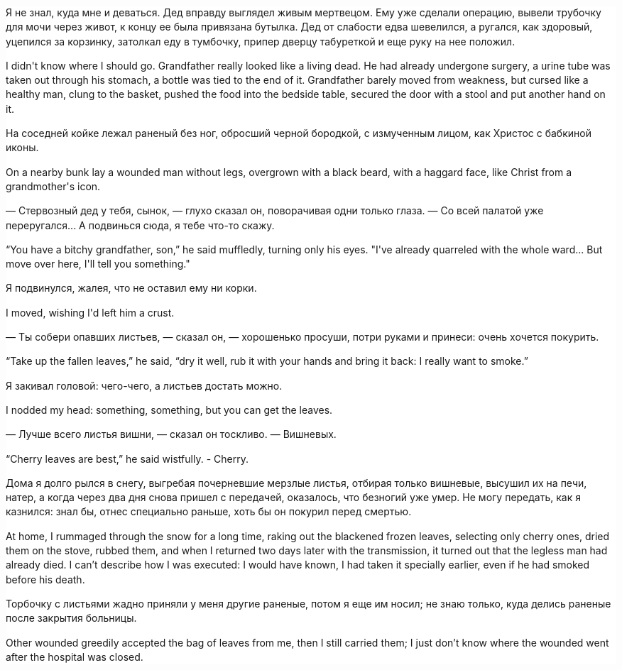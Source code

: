 Я не знал, куда мне и деваться. Дед вправду выг­лядел живым мертвецом. Ему уже сделали опера­цию, вывели трубочку для мочи через живот, к кон­цу ее была привязана бутылка. Дед от слабости ед­ва шевелился, а ругался, как здоровый, уцепился за корзинку, затолкал еду в тумбочку, припер двер­цу табуреткой и еще руку на нее положил.

I didn&#39;t know where I should go. Grandfather really looked like a living dead. He had already undergone surgery, a urine tube was taken out through his stomach, a bottle was tied to the end of it. Grandfather barely moved from weakness, but cursed like a healthy man, clung to the basket, pushed the food into the bedside table, secured the door with a stool and put another hand on it.

На соседней койке лежал раненый без ног, оброс­ший черной бородкой, с измученным лицом, как Христос с бабкиной иконы.

On a nearby bunk lay a wounded man without legs, overgrown with a black beard, with a haggard face, like Christ from a grandmother&#39;s icon.

— Стервозный дед у тебя, сынок, — глухо сказал он, поворачивая одни только глаза. — Со всей па­латой уже переругался... А подвинься сюда, я те­бе что-то скажу.

“You have a bitchy grandfather, son,” he said muffledly, turning only his eyes. &quot;I&#39;ve already quarreled with the whole ward... But move over here, I&#39;ll tell you something.&quot;

Я подвинулся, жалея, что не оставил ему ни корки.

I moved, wishing I&#39;d left him a crust.

— Ты собери опавших листьев, — сказал он, — хорошенько просуши, потри руками и принеси: очень хочется покурить.

“Take up the fallen leaves,” he said, “dry it well, rub it with your hands and bring it back: I really want to smoke.”

Я закивал головой: чего-чего, а листьев достать можно.

I nodded my head: something, something, but you can get the leaves.

— Лучше всего листья вишни, — сказал он тоск­ливо. — Вишневых.

“Cherry leaves are best,” he said wistfully. - Cherry.

Дома я долго рылся в снегу, выгребая почернев­шие мерзлые листья, отбирая только вишневые, высушил их на печи, натер, а когда через два дня снова пришел с передачей, оказалось, что безногий уже умер. Не могу передать, как я казнился: знал бы, отнес специально раньше, хоть бы он покурил перед смертью.

At home, I rummaged through the snow for a long time, raking out the blackened frozen leaves, selecting only cherry ones, dried them on the stove, rubbed them, and when I returned two days later with the transmission, it turned out that the legless man had already died. I can’t describe how I was executed: I would have known, I had taken it specially earlier, even if he had smoked before his death.

Торбочку с листьями жадно приняли у меня дру­гие раненые, потом я еще им носил; не знаю толь­ко, куда делись раненые после закрытия больницы.

Other wounded greedily accepted the bag of leaves from me, then I still carried them; I just don’t know where the wounded went after the hospital was closed.
